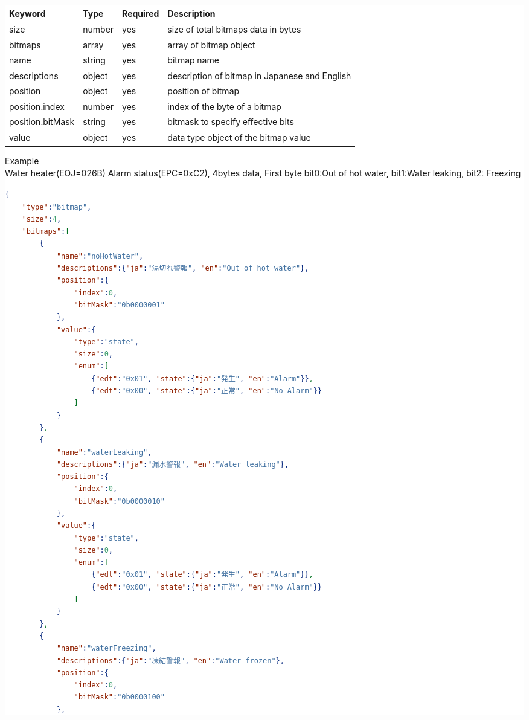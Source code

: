 | Keyword             | Type   |Required| Description                                              |
|:--------------------|:-------|:-------|:---------------------------------------------------------|
| size                | number | yes    | size of total bitmaps data in bytes                      |
| bitmaps             | array  | yes    | array of bitmap object                                       |
| name                | string | yes    | bitmap name                                              |
| descriptions        | object | yes    | description of bitmap in Japanese and English            |
| position            | object | yes    | position of bitmap                                       |
| position.index      | number | yes    | index of the byte of a bitmap                            |
| position.bitMask    | string | yes    | bitmask to specify effective bits                        |
| value               | object | yes    | data type object of the bitmap value                     |

Example  
Water heater(EOJ=026B) Alarm status(EPC=0xC2), 4bytes data, First byte bit0:Out of hot water, bit1:Water leaking, bit2: Freezing  

```json
{
    "type":"bitmap",
    "size":4,
    "bitmaps":[
        {
            "name":"noHotWater",
            "descriptions":{"ja":"湯切れ警報", "en":"Out of hot water"},
            "position":{
                "index":0,
                "bitMask":"0b0000001"
            },
            "value":{
                "type":"state",
                "size":0,
                "enum":[
                    {"edt":"0x01", "state":{"ja":"発生", "en":"Alarm"}},
                    {"edt":"0x00", "state":{"ja":"正常", "en":"No Alarm"}}
                ]
            }
        },
        {
            "name":"waterLeaking",
            "descriptions":{"ja":"漏水警報", "en":"Water leaking"},
            "position":{
                "index":0,
                "bitMask":"0b0000010"
            },
            "value":{
                "type":"state",
                "size":0,
                "enum":[
                    {"edt":"0x01", "state":{"ja":"発生", "en":"Alarm"}},
                    {"edt":"0x00", "state":{"ja":"正常", "en":"No Alarm"}}
                ]
            }
        },
        {
            "name":"waterFreezing",
            "descriptions":{"ja":"凍結警報", "en":"Water frozen"},
            "position":{
                "index":0,
                "bitMask":"0b0000100"
            },
```